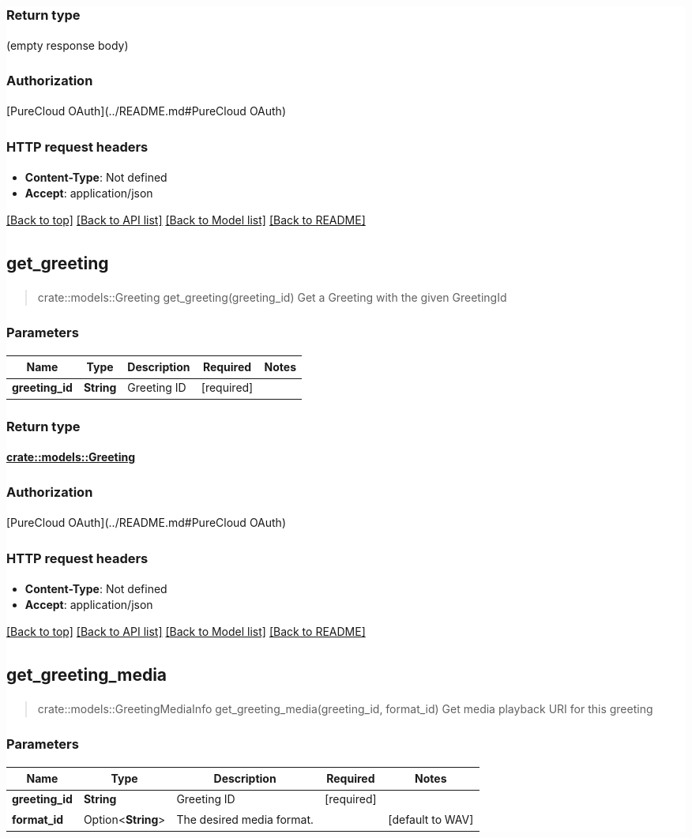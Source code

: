 ### Return type

 (empty response body)

### Authorization

[PureCloud OAuth](../README.md#PureCloud OAuth)

### HTTP request headers

- **Content-Type**: Not defined
- **Accept**: application/json

[[Back to top]](#) [[Back to API list]](../README.md#documentation-for-api-endpoints) [[Back to Model list]](../README.md#documentation-for-models) [[Back to README]](../README.md)


## get_greeting

> crate::models::Greeting get_greeting(greeting_id)
Get a Greeting with the given GreetingId

### Parameters


Name | Type | Description  | Required | Notes
------------- | ------------- | ------------- | ------------- | -------------
**greeting_id** | **String** | Greeting ID | [required] |

### Return type

[**crate::models::Greeting**](Greeting.md)

### Authorization

[PureCloud OAuth](../README.md#PureCloud OAuth)

### HTTP request headers

- **Content-Type**: Not defined
- **Accept**: application/json

[[Back to top]](#) [[Back to API list]](../README.md#documentation-for-api-endpoints) [[Back to Model list]](../README.md#documentation-for-models) [[Back to README]](../README.md)


## get_greeting_media

> crate::models::GreetingMediaInfo get_greeting_media(greeting_id, format_id)
Get media playback URI for this greeting

### Parameters


Name | Type | Description  | Required | Notes
------------- | ------------- | ------------- | ------------- | -------------
**greeting_id** | **String** | Greeting ID | [required] |
**format_id** | Option<**String**> | The desired media format. |  |[default to WAV]
